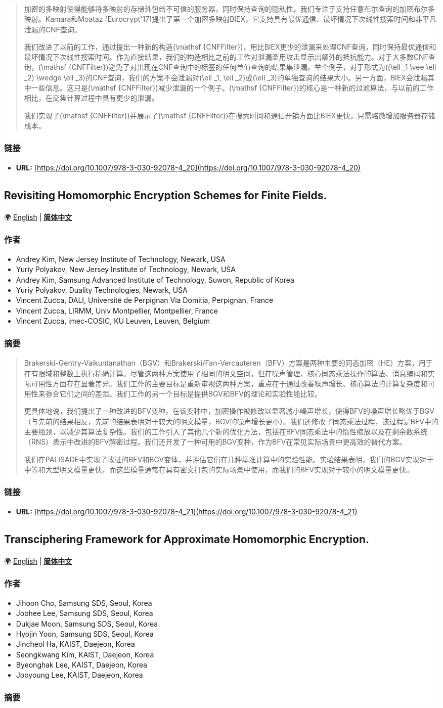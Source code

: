 > 加密的多映射使得能够将多映射的存储外包给不可信的服务器，同时保持查询的隐私性。我们专注于支持任意布尔查询的加密布尔多映射。Kamara和Moataz [Eurocrypt'17]提出了第一个加密多映射BIEX，它支持具有最优通信、最坏情况下次线性搜索时间和非平凡泄漏的CNF查询。
> 
> 我们改进了以前的工作，通过提出一种新的构造\(\mathsf {CNFFilter}\)，用比BIEX更少的泄漏来处理CNF查询，同时保持最优通信和最坏情况下次线性搜索时间。作为直接结果，我们的构造相比之前的工作对泄漏滥用攻击显示出额外的抵抗能力。对于大多数CNF查询，\(\mathsf {CNFFilter}\)避免了对出现在CNF查询中的标签的任何单值查询的结果集泄漏。举个例子，对于形式为\((\ell _1 \vee \ell _2) \wedge \ell _3\)的CNF查询，我们的方案不会泄漏对\(\ell _1, \ell _2\)或\(\ell _3\)的单独查询的结果大小。另一方面，BIEX会泄漏其中一些信息。这只是\(\mathsf {CNFFilter}\)减少泄漏的一个例子。\(\mathsf {CNFFilter}\)的核心是一种新的过滤算法，与以前的工作相比，在交集计算过程中具有更少的泄漏。
> 
> 我们实现了\(\mathsf {CNFFilter}\)并展示了\(\mathsf {CNFFilter}\)在搜索时间和通信开销方面比BIEX更快，只需略微增加服务器存储成本。

### 链接
- **URL:** [https://doi.org/10.1007/978-3-030-92078-4_20](https://doi.org/10.1007/978-3-030-92078-4_20)
## Revisiting Homomorphic Encryption Schemes for Finite Fields.
🌍 [English](../../../docs/en/Asiacrypt/Asiacrypt[2021-3].md#revisiting-homomorphic-encryption-schemes-for-finite-fields) | **[简体中文](../../../docs/zh-CN/Asiacrypt/Asiacrypt[2021-3].md#revisiting-homomorphic-encryption-schemes-for-finite-fields)**
### 作者
* Andrey Kim, New Jersey Institute of Technology, Newark, USA
* Yuriy Polyakov, New Jersey Institute of Technology, Newark, USA
* Andrey Kim, Samsung Advanced Institute of Technology, Suwon, Republic of Korea
* Yuriy Polyakov, Duality Technologies, Newark, USA
* Vincent Zucca, DALI, Université de Perpignan Via Domitia, Perpignan, France
* Vincent Zucca, LIRMM, Univ Montpellier, Montpellier, France
* Vincent Zucca, imec-COSIC, KU Leuven, Leuven, Belgium
### 摘要
> Brakerski-Gentry-Vaikuntanathan（BGV）和Brakerski/Fan-Vercauteren（BFV）方案是两种主要的同态加密（HE）方案，用于在有限域和整数上执行精确计算。尽管这两种方案使用了相同的明文空间，但在噪声管理、核心同态乘法操作的算法、消息编码和实际可用性方面存在显著差异。我们工作的主要目标是重新审视这两种方案，重点在于通过改善噪声增长、核心算法的计算复杂度和可用性来弥合它们之间的差距。我们工作的另一个目标是提供BGV和BFV的理论和实验性能比较。
> 
> 更具体地说，我们提出了一种改进的BFV变种，在该变种中，加密操作被修改以显著减小噪声增长，使得BFV的噪声增长略优于BGV（与先前的结果相反，先前的结果表明对于较大的明文模量，BGV的噪声增长更小）。我们还修改了同态乘法过程，该过程是BFV中的主要瓶颈，以减少其算法复杂性。我们的工作引入了其他几个新的优化方法，包括在BFV同态乘法中的惰性缩放以及在剩余数系统（RNS）表示中改进的BFV解密过程。我们还开发了一种可用的BGV变种，作为BFV在常见实际场景中更高效的替代方案。
> 
> 我们在PALISADE中实现了改进的BFV和BGV变体，并评估它们在几种基准计算中的实验性能。实验结果表明，我们的BGV实现对于中等和大型明文模量更快，而这些模量通常在具有密文打包的实际场景中使用，而我们的BFV实现对于较小的明文模量更快。

### 链接
- **URL:** [https://doi.org/10.1007/978-3-030-92078-4_21](https://doi.org/10.1007/978-3-030-92078-4_21)
## Transciphering Framework for Approximate Homomorphic Encryption.
🌍 [English](../../../docs/en/Asiacrypt/Asiacrypt[2021-3].md#transciphering-framework-for-approximate-homomorphic-encryption) | **[简体中文](../../../docs/zh-CN/Asiacrypt/Asiacrypt[2021-3].md#transciphering-framework-for-approximate-homomorphic-encryption)**
### 作者
* Jihoon Cho, Samsung SDS, Seoul, Korea
* Joohee Lee, Samsung SDS, Seoul, Korea
* Dukjae Moon, Samsung SDS, Seoul, Korea
* Hyojin Yoon, Samsung SDS, Seoul, Korea
* Jincheol Ha, KAIST, Daejeon, Korea
* Seongkwang Kim, KAIST, Daejeon, Korea
* Byeonghak Lee, KAIST, Daejeon, Korea
* Jooyoung Lee, KAIST, Daejeon, Korea
### 摘要